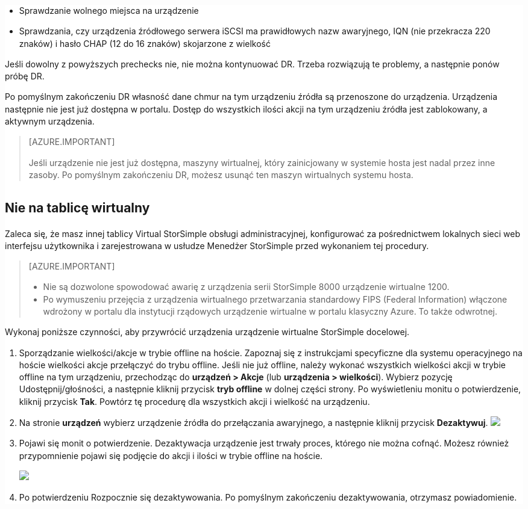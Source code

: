 - Sprawdzanie wolnego miejsca na urządzenie

- Sprawdzania, czy urządzenia źródłowego serwera iSCSI ma prawidłowych nazw awaryjnego, IQN (nie przekracza 220 znaków) i hasło CHAP (12 do 16 znaków) skojarzone z wielkość

Jeśli dowolny z powyższych prechecks nie, nie można kontynuować DR. Trzeba rozwiązują te problemy, a następnie ponów próbę DR.

Po pomyślnym zakończeniu DR własność dane chmur na tym urządzeniu źródła są przenoszone do urządzenia. Urządzenia następnie nie jest już dostępna w portalu. Dostęp do wszystkich ilości akcji na tym urządzeniu źródła jest zablokowany, a aktywnym urządzenia.

> [AZURE.IMPORTANT]
> 
> Jeśli urządzenie nie jest już dostępna, maszyny wirtualnej, który zainicjowany w systemie hosta jest nadal przez inne zasoby. Po pomyślnym zakończeniu DR, możesz usunąć ten maszyn wirtualnych systemu hosta.

## <a name="fail-over-to-a-virtual-array"></a>Nie na tablicę wirtualny

Zaleca się, że masz innej tablicy Virtual StorSimple obsługi administracyjnej, konfigurować za pośrednictwem lokalnych sieci web interfejsu użytkownika i zarejestrowana w usłudze Menedżer StorSimple przed wykonaniem tej procedury.


> [AZURE.IMPORTANT]
> 
> - Nie są dozwolone spowodować awarię z urządzenia serii StorSimple 8000 urządzenie wirtualne 1200.
> - Po wymuszeniu przejęcia z urządzenia wirtualnego przetwarzania standardowy FIPS (Federal Information) włączone wdrożony w portalu dla instytucji rządowych urządzenie wirtualne w portalu klasyczny Azure. To także odwrotnej.

Wykonaj poniższe czynności, aby przywrócić urządzenia urządzenie wirtualne StorSimple docelowej.

1. Sporządzanie wielkości/akcje w trybie offline na hoście. Zapoznaj się z instrukcjami specyficzne dla systemu operacyjnego na hoście wielkości akcje przełączyć do trybu offline. Jeśli nie już offline, należy wykonać wszystkich wielkości akcji w trybie offline na tym urządzeniu, przechodząc do **urządzeń > Akcje** (lub **urządzenia > wielkości**). Wybierz pozycję Udostępnij/głośności, a następnie kliknij przycisk **tryb offline** w dolnej części strony. Po wyświetleniu monitu o potwierdzenie, kliknij przycisk **Tak**. Powtórz tę procedurę dla wszystkich akcji i wielkość na urządzeniu.

2. Na stronie **urządzeń** wybierz urządzenie źródła do przełączania awaryjnego, a następnie kliknij przycisk **Dezaktywuj**. 
    ![](./media/storsimple-ova-failover-dr/image16.png)

3. Pojawi się monit o potwierdzenie. Dezaktywacja urządzenie jest trwały proces, którego nie można cofnąć. Możesz również przypomnienie pojawi się podjęcie do akcji i ilości w trybie offline na hoście.

    ![](./media/storsimple-ova-failover-dr/image18.png)

3. Po potwierdzeniu Rozpocznie się dezaktywowania. Po pomyślnym zakończeniu dezaktywowania, otrzymasz powiadomienie.
